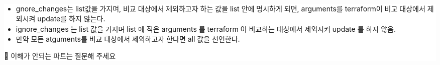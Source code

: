 - gnore_changes는 list값을 가지며, 비교 대상에서 제외하고자 하는 값을 list 안에 명시하게 되면, arguments를 terraform이 비교 대상에서 제외시켜 update를 하지 않는다.
- ignore_changes 는 list 값을 가지며 list 에 적은 arguments 를 terraform 이 비교하는 대상에서 제외시켜 update 를 하지 않음.
- 만약 모든 atguments를 비교 대상에서 제외하고자 한다면 all 값을 선언한다.

🌝 이해가 안되는 파트는 질문해 주세요 
